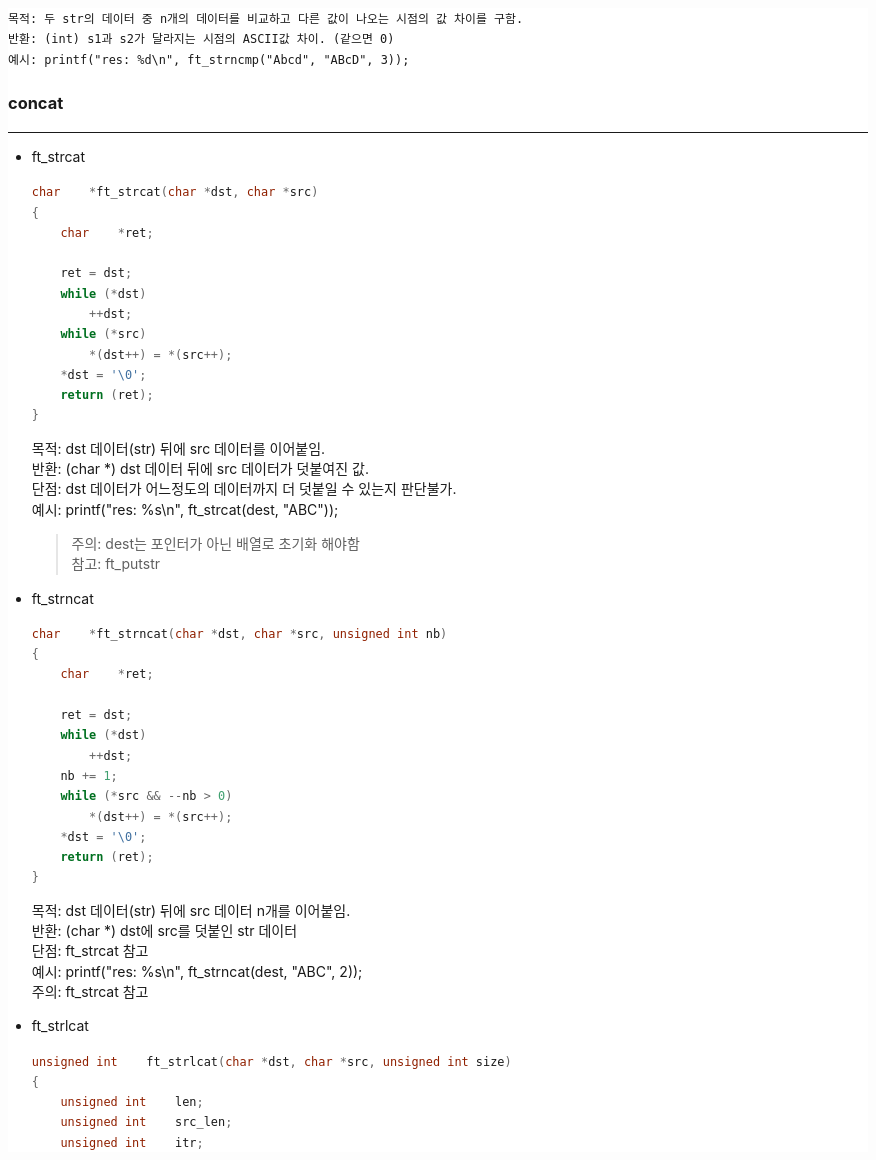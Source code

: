     목적: 두 str의 데이터 중 n개의 데이터를 비교하고 다른 값이 나오는 시점의 값 차이를 구함.  
    반환: (int) s1과 s2가 달라지는 시점의 ASCII값 차이. (같으면 0)  
    예시: printf("res: %d\n", ft_strncmp("Abcd", "ABcD", 3));

### concat
---
- ft_strcat
    ```c
    char	*ft_strcat(char *dst, char *src)
    {
    	char	*ret;

    	ret = dst;
    	while (*dst)
    		++dst;
    	while (*src)
    		*(dst++) = *(src++);
    	*dst = '\0';
    	return (ret);
    }
    ```
    목적: dst 데이터(str) 뒤에 src 데이터를 이어붙임.  
    반환: (char *) dst 데이터 뒤에 src 데이터가 덧붙여진 값.  
    단점: dst 데이터가 어느정도의 데이터까지 더 덧붙일 수 있는지 판단불가.  
    예시: printf("res: %s\n", ft_strcat(dest, "ABC"));  
    > 주의: dest는 포인터가 아닌 배열로 초기화 해야함  
    > 참고: ft_putstr  

- ft_strncat
    ```c
    char	*ft_strncat(char *dst, char *src, unsigned int nb)
    {
    	char	*ret;

    	ret = dst;
    	while (*dst)
    		++dst;
    	nb += 1;
    	while (*src && --nb > 0)
    		*(dst++) = *(src++);
    	*dst = '\0';
    	return (ret);
    }
    ```
    목적: dst 데이터(str) 뒤에 src 데이터 n개를 이어붙임.  
    반환: (char *) dst에 src를 덧붙인 str 데이터  
    단점: ft_strcat 참고  
    예시: printf("res: %s\n", ft_strncat(dest, "ABC", 2));  
    주의: ft_strcat 참고  

- ft_strlcat
    ```c
    unsigned int	ft_strlcat(char *dst, char *src, unsigned int size)
    {
	    unsigned int	len;
	    unsigned int	src_len;
	    unsigned int	itr;
